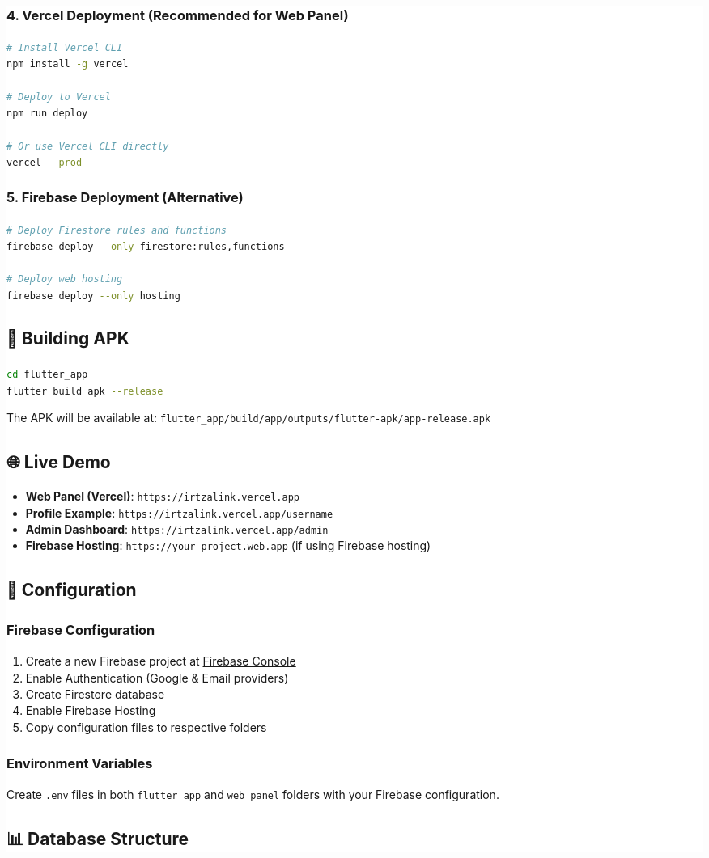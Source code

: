 ### 4. Vercel Deployment (Recommended for Web Panel)
```bash
# Install Vercel CLI
npm install -g vercel

# Deploy to Vercel
npm run deploy

# Or use Vercel CLI directly
vercel --prod
```

### 5. Firebase Deployment (Alternative)
```bash
# Deploy Firestore rules and functions
firebase deploy --only firestore:rules,functions

# Deploy web hosting
firebase deploy --only hosting
```

## 📱 Building APK

```bash
cd flutter_app
flutter build apk --release
```

The APK will be available at: `flutter_app/build/app/outputs/flutter-apk/app-release.apk`

## 🌐 Live Demo

- **Web Panel (Vercel)**: `https://irtzalink.vercel.app`
- **Profile Example**: `https://irtzalink.vercel.app/username`
- **Admin Dashboard**: `https://irtzalink.vercel.app/admin`
- **Firebase Hosting**: `https://your-project.web.app` (if using Firebase hosting)

## 🔧 Configuration

### Firebase Configuration
1. Create a new Firebase project at [Firebase Console](https://console.firebase.google.com)
2. Enable Authentication (Google & Email providers)
3. Create Firestore database
4. Enable Firebase Hosting
5. Copy configuration files to respective folders

### Environment Variables
Create `.env` files in both `flutter_app` and `web_panel` folders with your Firebase configuration.

## 📊 Database Structure
